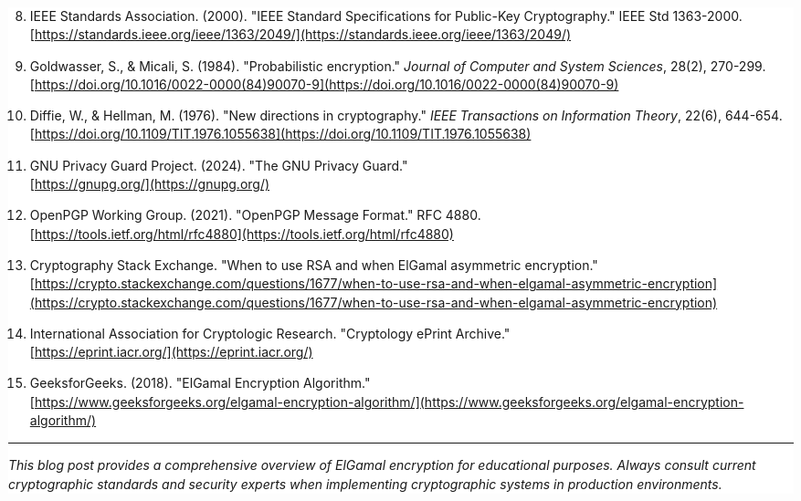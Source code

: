 8. IEEE Standards Association. (2000). "IEEE Standard Specifications for Public-Key Cryptography." IEEE Std 1363-2000.  
   [https://standards.ieee.org/ieee/1363/2049/](https://standards.ieee.org/ieee/1363/2049/)

9. Goldwasser, S., & Micali, S. (1984). "Probabilistic encryption." *Journal of Computer and System Sciences*, 28(2), 270-299.  
   [https://doi.org/10.1016/0022-0000(84)90070-9](https://doi.org/10.1016/0022-0000(84)90070-9)

10. Diffie, W., & Hellman, M. (1976). "New directions in cryptography." *IEEE Transactions on Information Theory*, 22(6), 644-654.  
    [https://doi.org/10.1109/TIT.1976.1055638](https://doi.org/10.1109/TIT.1976.1055638)

11. GNU Privacy Guard Project. (2024). "The GNU Privacy Guard."  
    [https://gnupg.org/](https://gnupg.org/)

12. OpenPGP Working Group. (2021). "OpenPGP Message Format." RFC 4880.  
    [https://tools.ietf.org/html/rfc4880](https://tools.ietf.org/html/rfc4880)

13. Cryptography Stack Exchange. "When to use RSA and when ElGamal asymmetric encryption."  
    [https://crypto.stackexchange.com/questions/1677/when-to-use-rsa-and-when-elgamal-asymmetric-encryption](https://crypto.stackexchange.com/questions/1677/when-to-use-rsa-and-when-elgamal-asymmetric-encryption)

14. International Association for Cryptologic Research. "Cryptology ePrint Archive."  
    [https://eprint.iacr.org/](https://eprint.iacr.org/)

15. GeeksforGeeks. (2018). "ElGamal Encryption Algorithm."  
    [https://www.geeksforgeeks.org/elgamal-encryption-algorithm/](https://www.geeksforgeeks.org/elgamal-encryption-algorithm/)

---

*This blog post provides a comprehensive overview of ElGamal encryption for educational purposes. Always consult current cryptographic standards and security experts when implementing cryptographic systems in production environments.*
